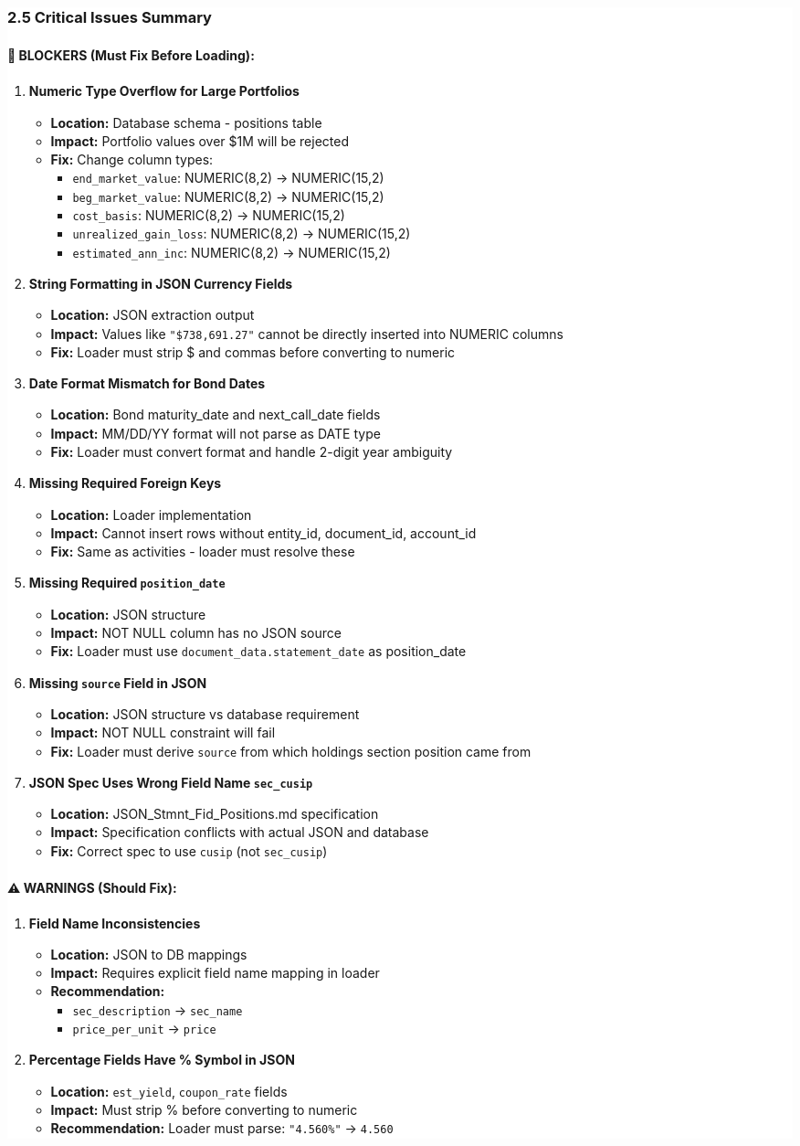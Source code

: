 ### 2.5 Critical Issues Summary

#### 🔴 BLOCKERS (Must Fix Before Loading):

1. **Numeric Type Overflow for Large Portfolios**
   - **Location:** Database schema - positions table
   - **Impact:** Portfolio values over $1M will be rejected
   - **Fix:** Change column types:
     - `end_market_value`: NUMERIC(8,2) → NUMERIC(15,2)
     - `beg_market_value`: NUMERIC(8,2) → NUMERIC(15,2)
     - `cost_basis`: NUMERIC(8,2) → NUMERIC(15,2)
     - `unrealized_gain_loss`: NUMERIC(8,2) → NUMERIC(15,2)
     - `estimated_ann_inc`: NUMERIC(8,2) → NUMERIC(15,2)

2. **String Formatting in JSON Currency Fields**
   - **Location:** JSON extraction output
   - **Impact:** Values like `"$738,691.27"` cannot be directly inserted into NUMERIC columns
   - **Fix:** Loader must strip $ and commas before converting to numeric

3. **Date Format Mismatch for Bond Dates**
   - **Location:** Bond maturity_date and next_call_date fields
   - **Impact:** MM/DD/YY format will not parse as DATE type
   - **Fix:** Loader must convert format and handle 2-digit year ambiguity

4. **Missing Required Foreign Keys**
   - **Location:** Loader implementation
   - **Impact:** Cannot insert rows without entity_id, document_id, account_id
   - **Fix:** Same as activities - loader must resolve these

5. **Missing Required `position_date`**
   - **Location:** JSON structure
   - **Impact:** NOT NULL column has no JSON source
   - **Fix:** Loader must use `document_data.statement_date` as position_date

6. **Missing `source` Field in JSON**
   - **Location:** JSON structure vs database requirement
   - **Impact:** NOT NULL constraint will fail
   - **Fix:** Loader must derive `source` from which holdings section position came from

7. **JSON Spec Uses Wrong Field Name `sec_cusip`**
   - **Location:** JSON_Stmnt_Fid_Positions.md specification
   - **Impact:** Specification conflicts with actual JSON and database
   - **Fix:** Correct spec to use `cusip` (not `sec_cusip`)

#### ⚠️ WARNINGS (Should Fix):

1. **Field Name Inconsistencies**
   - **Location:** JSON to DB mappings
   - **Impact:** Requires explicit field name mapping in loader
   - **Recommendation:**
     - `sec_description` → `sec_name`
     - `price_per_unit` → `price`

2. **Percentage Fields Have % Symbol in JSON**
   - **Location:** `est_yield`, `coupon_rate` fields
   - **Impact:** Must strip % before converting to numeric
   - **Recommendation:** Loader must parse: `"4.560%"` → `4.560`
